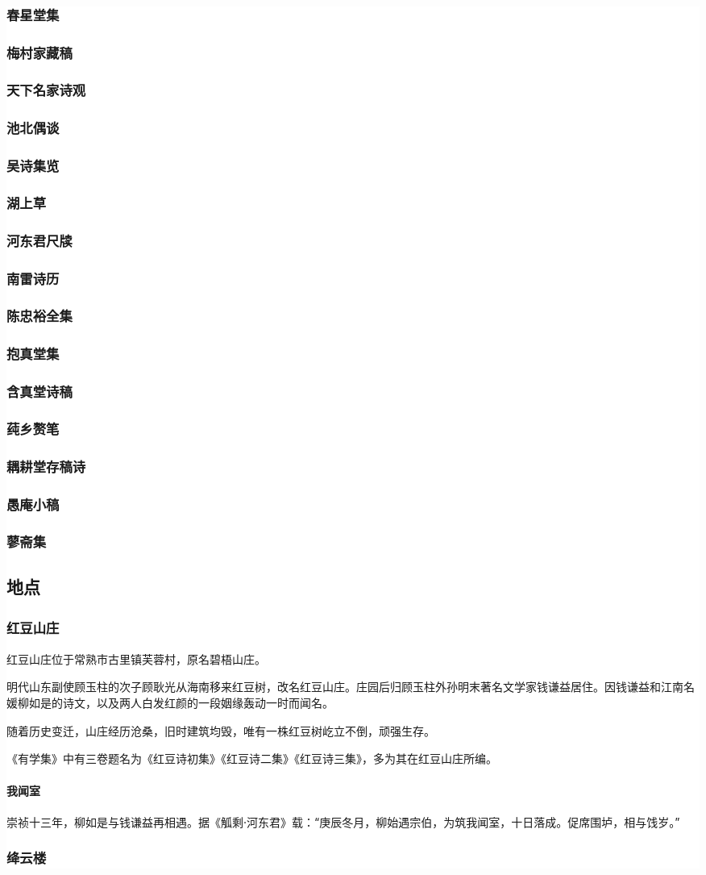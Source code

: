 ### 春星堂集

### 梅村家藏稿

### 天下名家诗观

### 池北偶谈

### 吴诗集览

### 湖上草

### 河东君尺牍

### 南雷诗历

### 陈忠裕全集

### 抱真堂集

### 含真堂诗稿

### 莼乡赘笔

### 耦耕堂存稿诗

### 愚庵小稿

### 蓼斋集

## 地点

### 红豆山庄

红豆山庄位于常熟市古里镇芙蓉村，原名碧梧山庄。

明代山东副使顾玉柱的次子顾耿光从海南移来红豆树，改名红豆山庄。庄园后归顾玉柱外孙明末著名文学家钱谦益居住。因钱谦益和江南名媛柳如是的诗文，以及两人白发红颜的一段姻缘轰动一时而闻名。

随着历史变迁，山庄经历沧桑，旧时建筑均毁，唯有一株红豆树屹立不倒，顽强生存。

《有学集》中有三卷题名为《红豆诗初集》《红豆诗二集》《红豆诗三集》，多为其在红豆山庄所编。

#### 我闻室

崇祯十三年，柳如是与钱谦益再相遇。据《觚剩·河东君》载：“庚辰冬月，柳始遇宗伯，为筑我闻室，十日落成。促席围垆，相与饯岁。”

### 绛云楼
